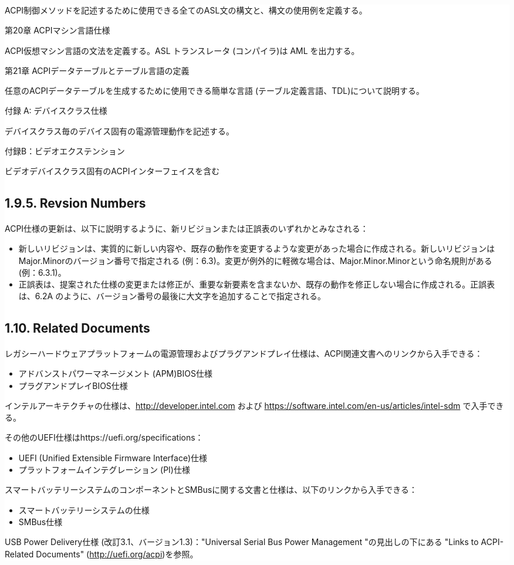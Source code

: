 ACPI制御メソッドを記述するために使用できる全てのASL文の構文と、構文の使用例を定義する。

第20章 ACPIマシン言語仕様

ACPI仮想マシン言語の文法を定義する。ASL トランスレータ (コンパイラ)は AML を出力する。

第21章 ACPIデータテーブルとテーブル言語の定義

任意のACPIデータテーブルを生成するために使用できる簡単な言語 (テーブル定義言語、TDL)について説明する。

付録 A: デバイスクラス仕様

デバイスクラス毎のデバイス固有の電源管理動作を記述する。

付録B：ビデオエクステンション

ビデオデバイスクラス固有のACPIインターフェイスを含む

## 1.9.5. Revsion Numbers

ACPI仕様の更新は、以下に説明するように、新リビジョンまたは正誤表のいずれかとみなされる：
- 新しいリビジョンは、実質的に新しい内容や、既存の動作を変更するような変更があった場合に作成される。新しいリビジョンはMajor.Minorのバージョン番号で指定される (例：6.3)。変更が例外的に軽微な場合は、Major.Minor.Minorという命名規則がある (例：6.3.1)。
- 正誤表は、提案された仕様の変更または修正が、重要な新要素を含まないか、既存の動作を修正しない場合に作成される。正誤表は、6.2A のように、バージョン番号の最後に大文字を追加することで指定される。

## 1.10. Related Documents

レガシーハードウェアプラットフォームの電源管理およびプラグアンドプレイ仕様は、ACPI関連文書へのリンクから入手できる：
- アドバンストパワーマネージメント (APM)BIOS仕様
- プラグアンドプレイBIOS仕様

インテルアーキテクチャの仕様は、http://developer.intel.com および https://software.intel.com/en-us/articles/intel-sdm で入手できる。

その他のUEFI仕様はhttps://uefi.org/specifications：
- UEFI (Unified Extensible Firmware Interface)仕様
- プラットフォームインテグレーション (PI)仕様

スマートバッテリーシステムのコンポーネントとSMBusに関する文書と仕様は、以下のリンクから入手できる：
- スマートバッテリーシステムの仕様
- SMBus仕様

USB Power Delivery仕様 (改訂3.1、バージョン1.3)："Universal Serial Bus Power Management "の見出しの下にある "Links to ACPI-Related Documents" (http://uefi.org/acpi)を参照。